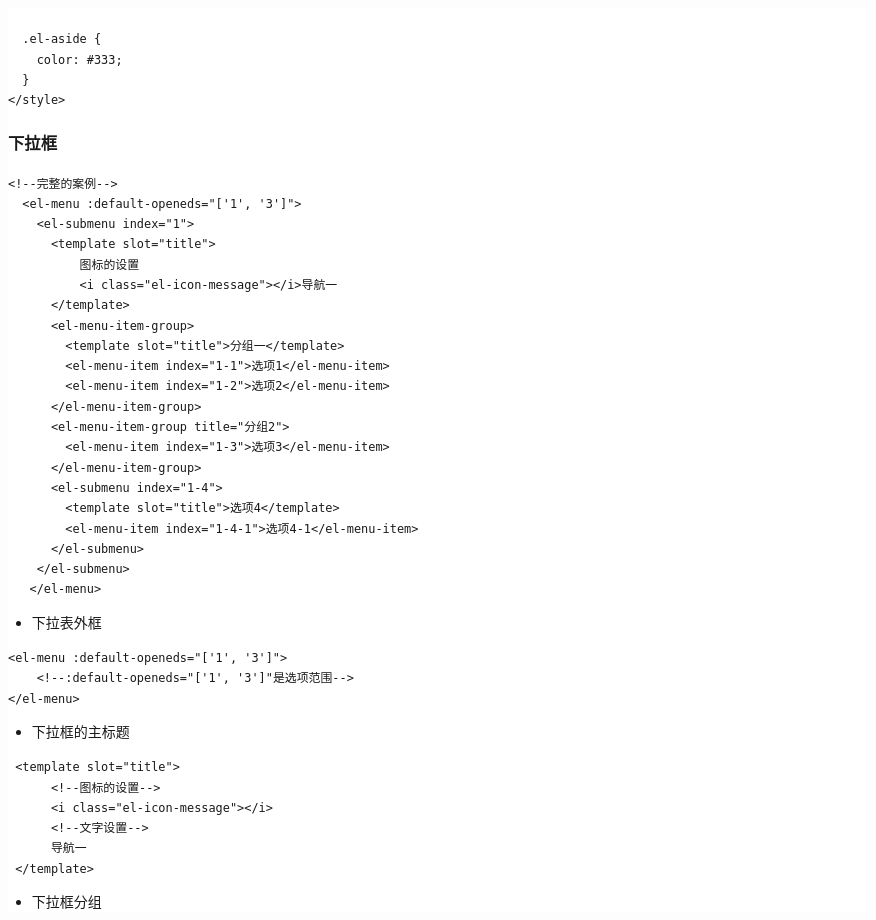 ```vue
  
  .el-aside {
    color: #333;
  }
</style>
```



### 下拉框

```vue
<!--完整的案例-->
  <el-menu :default-openeds="['1', '3']">
    <el-submenu index="1">
      <template slot="title">
          图标的设置
          <i class="el-icon-message"></i>导航一
      </template>
      <el-menu-item-group>
        <template slot="title">分组一</template>
        <el-menu-item index="1-1">选项1</el-menu-item>
        <el-menu-item index="1-2">选项2</el-menu-item>
      </el-menu-item-group>
      <el-menu-item-group title="分组2">
        <el-menu-item index="1-3">选项3</el-menu-item>
      </el-menu-item-group>
      <el-submenu index="1-4">
        <template slot="title">选项4</template>
        <el-menu-item index="1-4-1">选项4-1</el-menu-item>
      </el-submenu>
    </el-submenu>
   </el-menu>
```

- 下拉表外框

```vue
<el-menu :default-openeds="['1', '3']">
    <!--:default-openeds="['1', '3']"是选项范围-->   
</el-menu>
```

- 下拉框的主标题

```vue
 <template slot="title">
      <!--图标的设置-->   
      <i class="el-icon-message"></i>
      <!--文字设置-->   
      导航一
 </template>
```

- 下拉框分组
